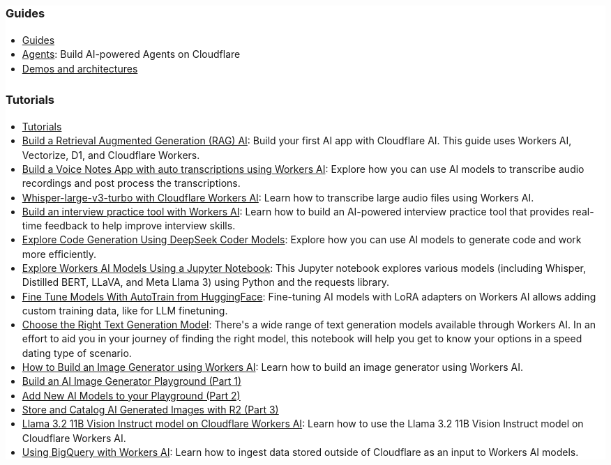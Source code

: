 ### Guides
- [Guides](https://developers.cloudflare.com/workers-ai/guides/index.md)
- [Agents](https://developers.cloudflare.com/workers-ai/guides/agents/index.md): Build AI-powered Agents on Cloudflare
- [Demos and architectures](https://developers.cloudflare.com/workers-ai/guides/demos-architectures/index.md)

### Tutorials
- [Tutorials](https://developers.cloudflare.com/workers-ai/guides/tutorials/index.md)
- [Build a Retrieval Augmented Generation (RAG) AI](https://developers.cloudflare.com/workers-ai/guides/tutorials/build-a-retrieval-augmented-generation-ai/index.md): Build your first AI app with Cloudflare AI. This guide uses Workers AI, Vectorize, D1, and Cloudflare Workers.
- [Build a Voice Notes App with auto transcriptions using Workers AI](https://developers.cloudflare.com/workers-ai/guides/tutorials/build-a-voice-notes-app-with-auto-transcription/index.md): Explore how you can use AI models to transcribe audio recordings and post process the transcriptions.
- [Whisper-large-v3-turbo with Cloudflare Workers AI](https://developers.cloudflare.com/workers-ai/guides/tutorials/build-a-workers-ai-whisper-with-chunking/index.md): Learn how to transcribe large audio files using Workers AI.
- [Build an interview practice tool with Workers AI](https://developers.cloudflare.com/workers-ai/guides/tutorials/build-ai-interview-practice-tool/index.md): Learn how to build an AI-powered interview practice tool that provides real-time feedback to help improve interview skills.
- [Explore Code Generation Using DeepSeek Coder Models](https://developers.cloudflare.com/workers-ai/guides/tutorials/explore-code-generation-using-deepseek-coder-models/index.md): Explore how you can use AI models to generate code and work more efficiently.
- [Explore Workers AI Models Using a Jupyter Notebook](https://developers.cloudflare.com/workers-ai/guides/tutorials/explore-workers-ai-models-using-a-jupyter-notebook/index.md): This Jupyter notebook explores various models (including Whisper, Distilled BERT, LLaVA, and Meta Llama 3) using Python and the requests library.
- [Fine Tune Models With AutoTrain from HuggingFace](https://developers.cloudflare.com/workers-ai/guides/tutorials/fine-tune-models-with-autotrain/index.md): Fine-tuning AI models with LoRA adapters on Workers AI allows adding custom training data, like for LLM finetuning.
- [Choose the Right Text Generation Model](https://developers.cloudflare.com/workers-ai/guides/tutorials/how-to-choose-the-right-text-generation-model/index.md): There's a wide range of text generation models available through Workers AI. In an effort to aid you in your journey of finding the right model, this notebook will help you get to know your options in a speed dating type of scenario.
- [How to Build an Image Generator using Workers AI](https://developers.cloudflare.com/workers-ai/guides/tutorials/image-generation-playground/index.md): Learn how to build an image generator using Workers AI.
- [Build an AI Image Generator Playground (Part 1)](https://developers.cloudflare.com/workers-ai/guides/tutorials/image-generation-playground/image-generator-flux/index.md)
- [Add New AI Models to your Playground (Part 2)](https://developers.cloudflare.com/workers-ai/guides/tutorials/image-generation-playground/image-generator-flux-newmodels/index.md)
- [Store and Catalog AI Generated Images with R2 (Part 3)](https://developers.cloudflare.com/workers-ai/guides/tutorials/image-generation-playground/image-generator-store-and-catalog/index.md)
- [Llama 3.2 11B Vision Instruct model on Cloudflare Workers AI](https://developers.cloudflare.com/workers-ai/guides/tutorials/llama-vision-tutorial/index.md): Learn how to use the Llama 3.2 11B Vision Instruct model on Cloudflare Workers AI.
- [Using BigQuery with Workers AI](https://developers.cloudflare.com/workers-ai/guides/tutorials/using-bigquery-with-workers-ai/index.md): Learn how to ingest data stored outside of Cloudflare as an input to Workers AI models.
